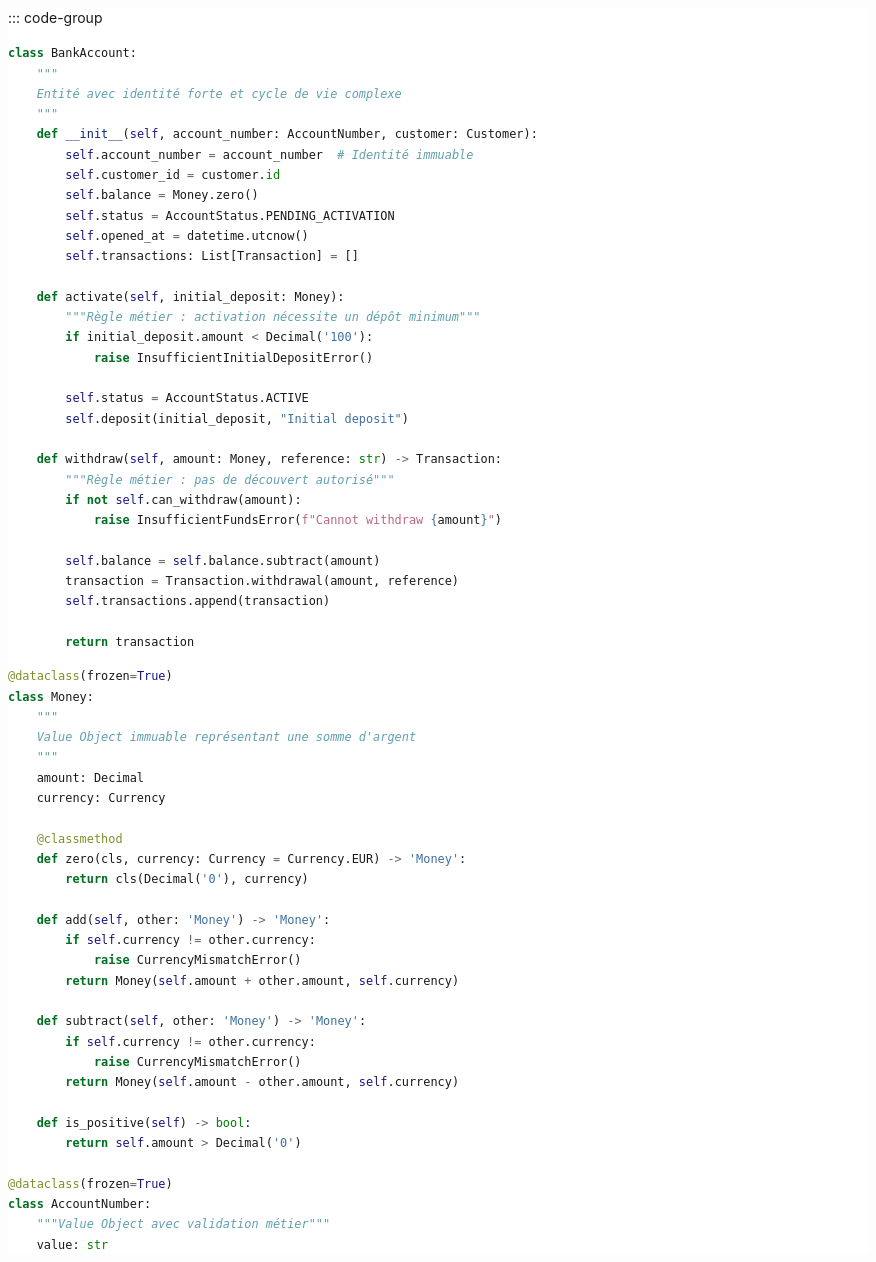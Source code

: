 ::: code-group
```python [Entité : identité et cycle de vie]
class BankAccount:
    """
    Entité avec identité forte et cycle de vie complexe
    """
    def __init__(self, account_number: AccountNumber, customer: Customer):
        self.account_number = account_number  # Identité immuable
        self.customer_id = customer.id
        self.balance = Money.zero()
        self.status = AccountStatus.PENDING_ACTIVATION
        self.opened_at = datetime.utcnow()
        self.transactions: List[Transaction] = []

    def activate(self, initial_deposit: Money):
        """Règle métier : activation nécessite un dépôt minimum"""
        if initial_deposit.amount < Decimal('100'):
            raise InsufficientInitialDepositError()

        self.status = AccountStatus.ACTIVE
        self.deposit(initial_deposit, "Initial deposit")

    def withdraw(self, amount: Money, reference: str) -> Transaction:
        """Règle métier : pas de découvert autorisé"""
        if not self.can_withdraw(amount):
            raise InsufficientFundsError(f"Cannot withdraw {amount}")

        self.balance = self.balance.subtract(amount)
        transaction = Transaction.withdrawal(amount, reference)
        self.transactions.append(transaction)

        return transaction
```

```python [Value Object : valeur sans identité]
@dataclass(frozen=True)
class Money:
    """
    Value Object immuable représentant une somme d'argent
    """
    amount: Decimal
    currency: Currency

    @classmethod
    def zero(cls, currency: Currency = Currency.EUR) -> 'Money':
        return cls(Decimal('0'), currency)

    def add(self, other: 'Money') -> 'Money':
        if self.currency != other.currency:
            raise CurrencyMismatchError()
        return Money(self.amount + other.amount, self.currency)

    def subtract(self, other: 'Money') -> 'Money':
        if self.currency != other.currency:
            raise CurrencyMismatchError()
        return Money(self.amount - other.amount, self.currency)

    def is_positive(self) -> bool:
        return self.amount > Decimal('0')

@dataclass(frozen=True)
class AccountNumber:
    """Value Object avec validation métier"""
    value: str

```